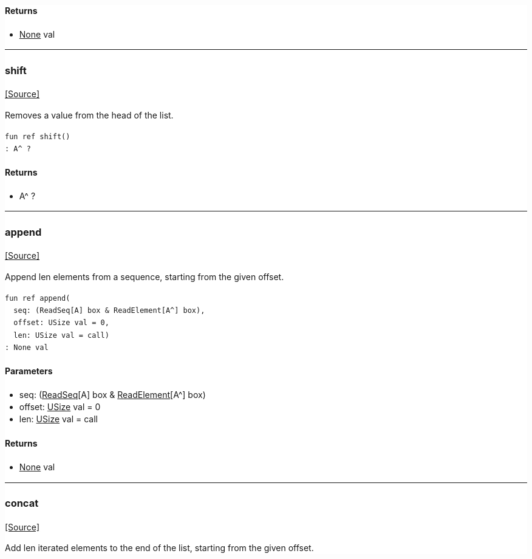 #### Returns

* [None](builtin-None.md) val

---

### shift
<span class="source-link">[[Source]](src/collections/list.md#L274)</span>


Removes a value from the head of the list.


```pony
fun ref shift()
: A^ ?
```

#### Returns

* A^ ?

---

### append
<span class="source-link">[[Source]](src/collections/list.md#L280)</span>


Append len elements from a sequence, starting from the given offset.


```pony
fun ref append(
  seq: (ReadSeq[A] box & ReadElement[A^] box),
  offset: USize val = 0,
  len: USize val = call)
: None val
```
#### Parameters

*   seq: ([ReadSeq](builtin-ReadSeq.md)\[A\] box & [ReadElement](builtin-ReadElement.md)\[A^\] box)
*   offset: [USize](builtin-USize.md) val = 0
*   len: [USize](builtin-USize.md) val = call

#### Returns

* [None](builtin-None.md) val

---

### concat
<span class="source-link">[[Source]](src/collections/list.md#L305)</span>


Add len iterated elements to the end of the list, starting from the given
offset.

